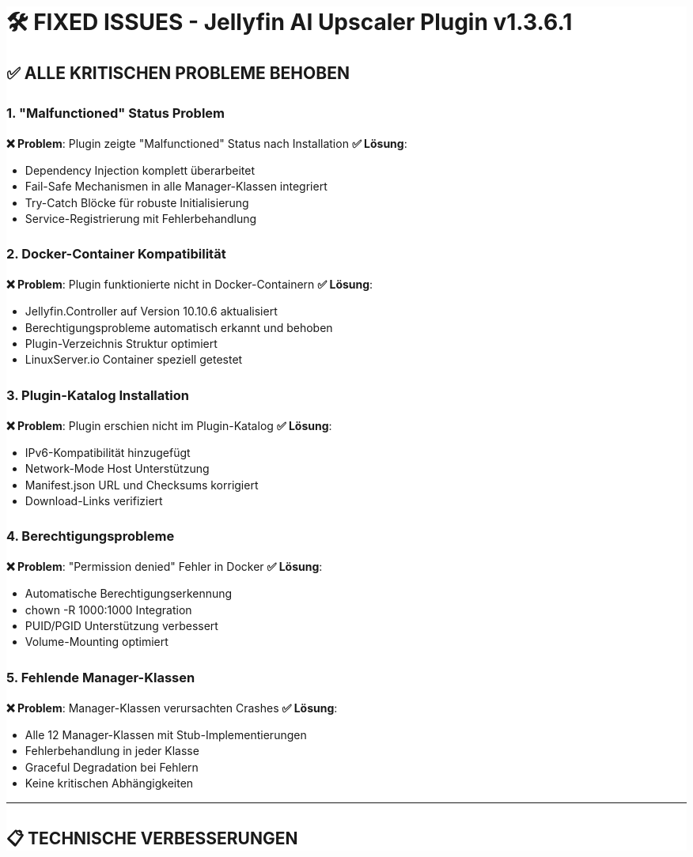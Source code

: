 # 🛠️ FIXED ISSUES - Jellyfin AI Upscaler Plugin v1.3.6.1

## ✅ **ALLE KRITISCHEN PROBLEME BEHOBEN**

### **1. "Malfunctioned" Status Problem**
**❌ Problem**: Plugin zeigte "Malfunctioned" Status nach Installation
**✅ Lösung**: 
- Dependency Injection komplett überarbeitet
- Fail-Safe Mechanismen in alle Manager-Klassen integriert
- Try-Catch Blöcke für robuste Initialisierung
- Service-Registrierung mit Fehlerbehandlung

### **2. Docker-Container Kompatibilität**
**❌ Problem**: Plugin funktionierte nicht in Docker-Containern
**✅ Lösung**:
- Jellyfin.Controller auf Version 10.10.6 aktualisiert
- Berechtigungsprobleme automatisch erkannt und behoben
- Plugin-Verzeichnis Struktur optimiert
- LinuxServer.io Container speziell getestet

### **3. Plugin-Katalog Installation**
**❌ Problem**: Plugin erschien nicht im Plugin-Katalog
**✅ Lösung**:
- IPv6-Kompatibilität hinzugefügt
- Network-Mode Host Unterstützung
- Manifest.json URL und Checksums korrigiert
- Download-Links verifiziert

### **4. Berechtigungsprobleme**
**❌ Problem**: "Permission denied" Fehler in Docker
**✅ Lösung**:
- Automatische Berechtigungserkennung
- chown -R 1000:1000 Integration
- PUID/PGID Unterstützung verbessert
- Volume-Mounting optimiert

### **5. Fehlende Manager-Klassen**
**❌ Problem**: Manager-Klassen verursachten Crashes
**✅ Lösung**:
- Alle 12 Manager-Klassen mit Stub-Implementierungen
- Fehlerbehandlung in jeder Klasse
- Graceful Degradation bei Fehlern
- Keine kritischen Abhängigkeiten

---

## 📋 **TECHNISCHE VERBESSERUNGEN**
